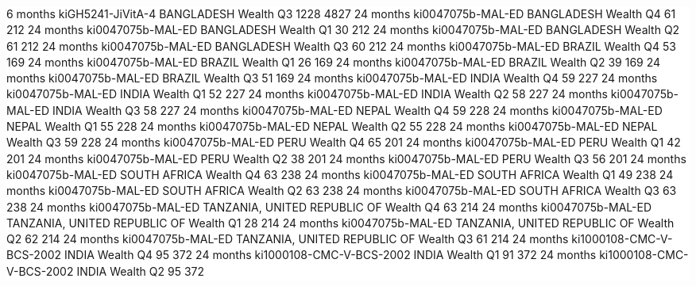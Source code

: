 6 months    kiGH5241-JiVitA-4          BANGLADESH                     Wealth Q3           1228    4827
24 months   ki0047075b-MAL-ED          BANGLADESH                     Wealth Q4             61     212
24 months   ki0047075b-MAL-ED          BANGLADESH                     Wealth Q1             30     212
24 months   ki0047075b-MAL-ED          BANGLADESH                     Wealth Q2             61     212
24 months   ki0047075b-MAL-ED          BANGLADESH                     Wealth Q3             60     212
24 months   ki0047075b-MAL-ED          BRAZIL                         Wealth Q4             53     169
24 months   ki0047075b-MAL-ED          BRAZIL                         Wealth Q1             26     169
24 months   ki0047075b-MAL-ED          BRAZIL                         Wealth Q2             39     169
24 months   ki0047075b-MAL-ED          BRAZIL                         Wealth Q3             51     169
24 months   ki0047075b-MAL-ED          INDIA                          Wealth Q4             59     227
24 months   ki0047075b-MAL-ED          INDIA                          Wealth Q1             52     227
24 months   ki0047075b-MAL-ED          INDIA                          Wealth Q2             58     227
24 months   ki0047075b-MAL-ED          INDIA                          Wealth Q3             58     227
24 months   ki0047075b-MAL-ED          NEPAL                          Wealth Q4             59     228
24 months   ki0047075b-MAL-ED          NEPAL                          Wealth Q1             55     228
24 months   ki0047075b-MAL-ED          NEPAL                          Wealth Q2             55     228
24 months   ki0047075b-MAL-ED          NEPAL                          Wealth Q3             59     228
24 months   ki0047075b-MAL-ED          PERU                           Wealth Q4             65     201
24 months   ki0047075b-MAL-ED          PERU                           Wealth Q1             42     201
24 months   ki0047075b-MAL-ED          PERU                           Wealth Q2             38     201
24 months   ki0047075b-MAL-ED          PERU                           Wealth Q3             56     201
24 months   ki0047075b-MAL-ED          SOUTH AFRICA                   Wealth Q4             63     238
24 months   ki0047075b-MAL-ED          SOUTH AFRICA                   Wealth Q1             49     238
24 months   ki0047075b-MAL-ED          SOUTH AFRICA                   Wealth Q2             63     238
24 months   ki0047075b-MAL-ED          SOUTH AFRICA                   Wealth Q3             63     238
24 months   ki0047075b-MAL-ED          TANZANIA, UNITED REPUBLIC OF   Wealth Q4             63     214
24 months   ki0047075b-MAL-ED          TANZANIA, UNITED REPUBLIC OF   Wealth Q1             28     214
24 months   ki0047075b-MAL-ED          TANZANIA, UNITED REPUBLIC OF   Wealth Q2             62     214
24 months   ki0047075b-MAL-ED          TANZANIA, UNITED REPUBLIC OF   Wealth Q3             61     214
24 months   ki1000108-CMC-V-BCS-2002   INDIA                          Wealth Q4             95     372
24 months   ki1000108-CMC-V-BCS-2002   INDIA                          Wealth Q1             91     372
24 months   ki1000108-CMC-V-BCS-2002   INDIA                          Wealth Q2             95     372